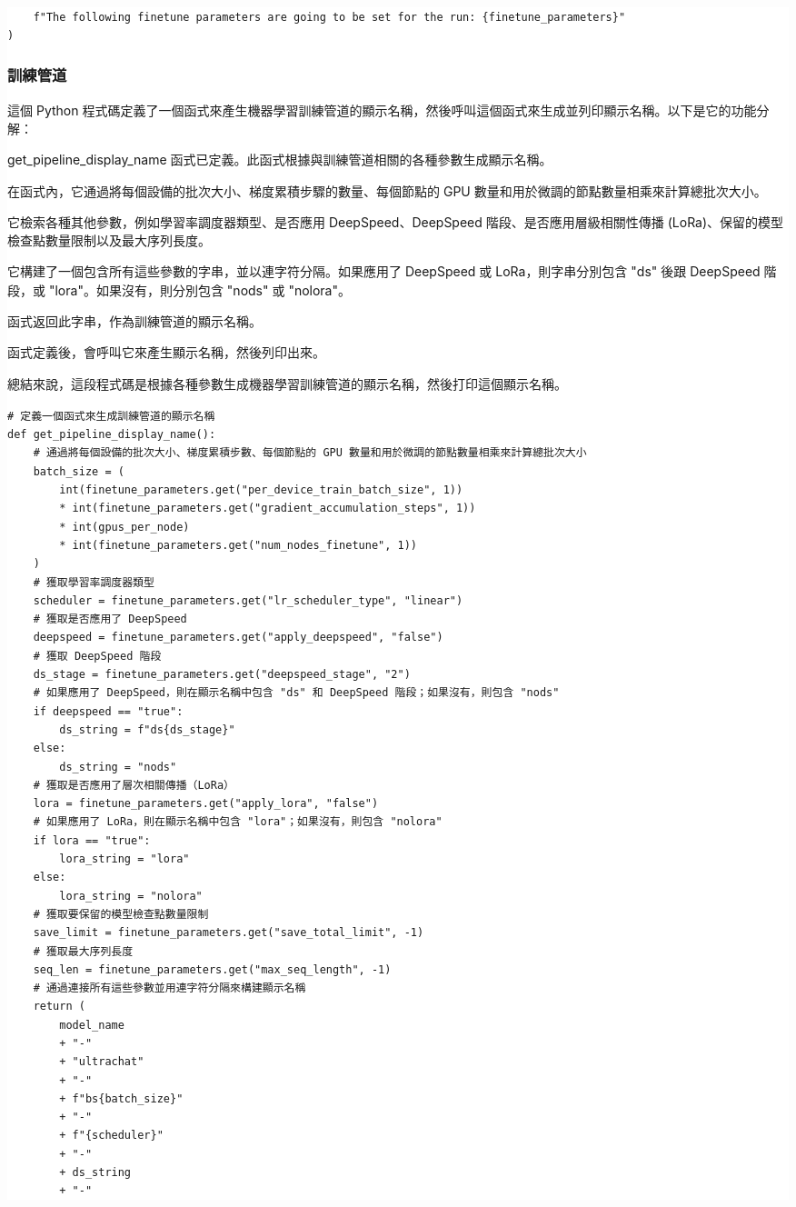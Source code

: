 ```
    f"The following finetune parameters are going to be set for the run: {finetune_parameters}"
)
```

### 訓練管道

這個 Python 程式碼定義了一個函式來產生機器學習訓練管道的顯示名稱，然後呼叫這個函式來生成並列印顯示名稱。以下是它的功能分解：

get_pipeline_display_name 函式已定義。此函式根據與訓練管道相關的各種參數生成顯示名稱。

在函式內，它通過將每個設備的批次大小、梯度累積步驟的數量、每個節點的 GPU 數量和用於微調的節點數量相乘來計算總批次大小。

它檢索各種其他參數，例如學習率調度器類型、是否應用 DeepSpeed、DeepSpeed 階段、是否應用層級相關性傳播 (LoRa)、保留的模型檢查點數量限制以及最大序列長度。

它構建了一個包含所有這些參數的字串，並以連字符分隔。如果應用了 DeepSpeed 或 LoRa，則字串分別包含 "ds" 後跟 DeepSpeed 階段，或 "lora"。如果沒有，則分別包含 "nods" 或 "nolora"。

函式返回此字串，作為訓練管道的顯示名稱。

函式定義後，會呼叫它來產生顯示名稱，然後列印出來。

總結來說，這段程式碼是根據各種參數生成機器學習訓練管道的顯示名稱，然後打印這個顯示名稱。

```
# 定義一個函式來生成訓練管道的顯示名稱
def get_pipeline_display_name():
    # 通過將每個設備的批次大小、梯度累積步數、每個節點的 GPU 數量和用於微調的節點數量相乘來計算總批次大小
    batch_size = (
        int(finetune_parameters.get("per_device_train_batch_size", 1))
        * int(finetune_parameters.get("gradient_accumulation_steps", 1))
        * int(gpus_per_node)
        * int(finetune_parameters.get("num_nodes_finetune", 1))
    )
    # 獲取學習率調度器類型
    scheduler = finetune_parameters.get("lr_scheduler_type", "linear")
    # 獲取是否應用了 DeepSpeed
    deepspeed = finetune_parameters.get("apply_deepspeed", "false")
    # 獲取 DeepSpeed 階段
    ds_stage = finetune_parameters.get("deepspeed_stage", "2")
    # 如果應用了 DeepSpeed，則在顯示名稱中包含 "ds" 和 DeepSpeed 階段；如果沒有，則包含 "nods"
    if deepspeed == "true":
        ds_string = f"ds{ds_stage}"
    else:
        ds_string = "nods"
    # 獲取是否應用了層次相關傳播（LoRa）
    lora = finetune_parameters.get("apply_lora", "false")
    # 如果應用了 LoRa，則在顯示名稱中包含 "lora"；如果沒有，則包含 "nolora"
    if lora == "true":
        lora_string = "lora"
    else:
        lora_string = "nolora"
    # 獲取要保留的模型檢查點數量限制
    save_limit = finetune_parameters.get("save_total_limit", -1)
    # 獲取最大序列長度
    seq_len = finetune_parameters.get("max_seq_length", -1)
    # 通過連接所有這些參數並用連字符分隔來構建顯示名稱
    return (
        model_name
        + "-"
        + "ultrachat"
        + "-"
        + f"bs{batch_size}"
        + "-"
        + f"{scheduler}"
        + "-"
        + ds_string
        + "-"
```